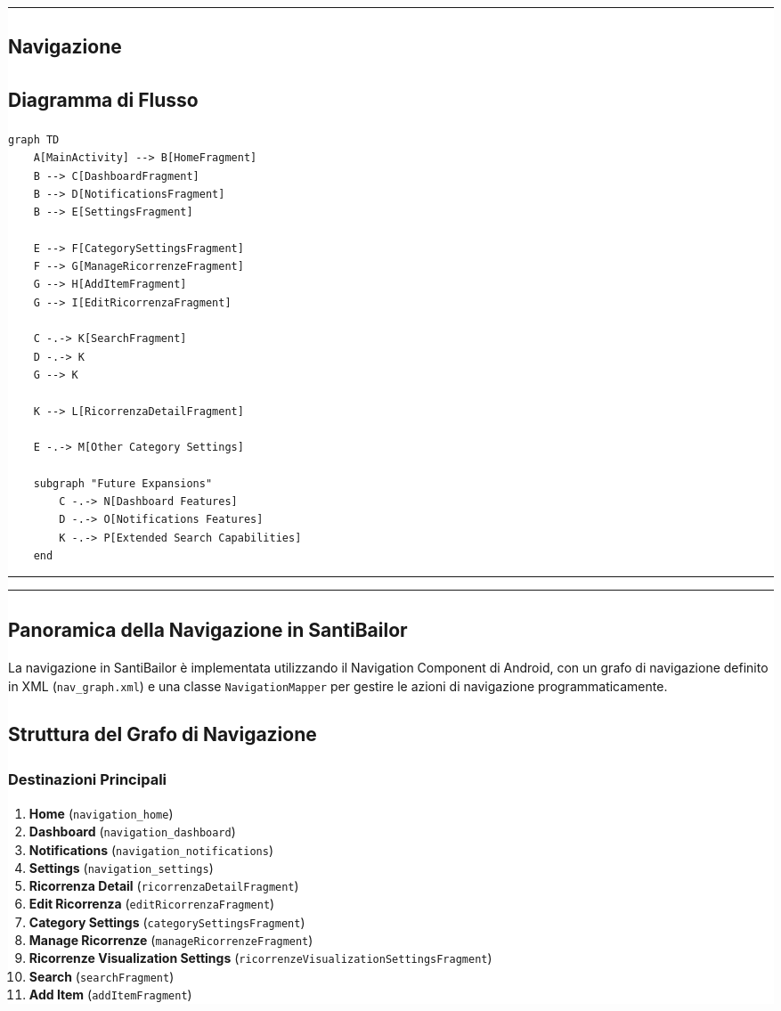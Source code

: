 
---



<a name="navigazione"></a>
## Navigazione

## Diagramma di Flusso

```mermaid
graph TD
    A[MainActivity] --> B[HomeFragment]
    B --> C[DashboardFragment]
    B --> D[NotificationsFragment]
    B --> E[SettingsFragment]
    
    E --> F[CategorySettingsFragment]
    F --> G[ManageRicorrenzeFragment]
    G --> H[AddItemFragment]
    G --> I[EditRicorrenzaFragment]
    
    C -.-> K[SearchFragment]
    D -.-> K
    G --> K
    
    K --> L[RicorrenzaDetailFragment]
    
    E -.-> M[Other Category Settings]
    
    subgraph "Future Expansions"
        C -.-> N[Dashboard Features]
        D -.-> O[Notifications Features]
        K -.-> P[Extended Search Capabilities]
    end

```

---

---

<a name="navigazione_panoramica-navigazione"></a>
## Panoramica della Navigazione in SantiBailor

La navigazione in SantiBailor è implementata utilizzando il Navigation Component di Android, con un grafo di navigazione definito in XML (`nav_graph.xml`) e una classe `NavigationMapper` per gestire le azioni di navigazione programmaticamente.

## Struttura del Grafo di Navigazione

### Destinazioni Principali
1. **Home** (`navigation_home`)
2. **Dashboard** (`navigation_dashboard`)
3. **Notifications** (`navigation_notifications`)
4. **Settings** (`navigation_settings`)
5. **Ricorrenza Detail** (`ricorrenzaDetailFragment`)
6. **Edit Ricorrenza** (`editRicorrenzaFragment`)
7. **Category Settings** (`categorySettingsFragment`)
8. **Manage Ricorrenze** (`manageRicorrenzeFragment`)
9. **Ricorrenze Visualization Settings** (`ricorrenzeVisualizationSettingsFragment`)
10. **Search** (`searchFragment`)
11. **Add Item** (`addItemFragment`)
